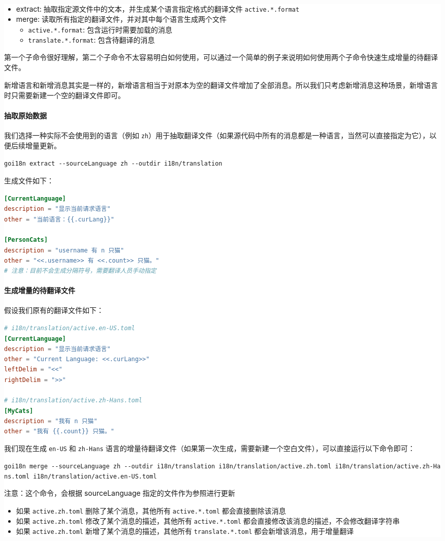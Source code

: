 - extract: 抽取指定源文件中的文本，并生成某个语言指定格式的翻译文件 `active.*.format`
- merge: 读取所有指定的翻译文件，并对其中每个语言生成两个文件
  - `active.*.format`: 包含运行时需要加载的消息
  - `translate.*.format`: 包含待翻译的消息

第一个子命令很好理解，第二个子命令不太容易明白如何使用，可以通过一个简单的例子来说明如何使用两个子命令快速生成增量的待翻译文件。

新增语言和新增消息其实是一样的，新增语言相当于对原本为空的翻译文件增加了全部消息。所以我们只考虑新增消息这种场景，新增语言时只需要新建一个空的翻译文件即可。

#### 抽取原始数据

我们选择一种实际不会使用到的语言（例如 `zh`）用于抽取翻译文件（如果源代码中所有的消息都是一种语言，当然可以直接指定为它），以便后续增量更新。

```shell
goi18n extract --sourceLanguage zh --outdir i18n/translation
```

生成文件如下：

```toml
[CurrentLanguage]
description = "显示当前请求语言"
other = "当前语言：{{.curLang}}"

[PersonCats]
description = "username 有 n 只猫"
other = "<<.username>> 有 <<.count>> 只猫。"
# 注意：目前不会生成分隔符号，需要翻译人员手动指定
```

#### 生成增量的待翻译文件

假设我们原有的翻译文件如下：

```toml
# i18n/translation/active.en-US.toml
[CurrentLanguage]
description = "显示当前请求语言"
other = "Current Language: <<.curLang>>"
leftDelim = "<<"
rightDelim = ">>"

# i18n/translation/active.zh-Hans.toml
[MyCats]
description = "我有 n 只猫"
other = "我有 {{.count}} 只猫。"
```

我们现在生成 `en-US` 和 `zh-Hans` 语言的增量待翻译文件（如果第一次生成，需要新建一个空白文件），可以直接运行以下命令即可：

```shell
goi18n merge --sourceLanguage zh --outdir i18n/translation i18n/translation/active.zh.toml i18n/translation/active.zh-Hans.toml i18n/translation/active.en-US.toml
```

注意：这个命令，会根据 sourceLanguage 指定的文件作为参照进行更新

- 如果 `active.zh.toml` 删除了某个消息，其他所有 `active.*.toml` 都会直接删除该消息
- 如果 `active.zh.toml` 修改了某个消息的描述，其他所有 `active.*.toml` 都会直接修改该消息的描述，不会修改翻译字符串
- 如果 `active.zh.toml` 新增了某个消息的描述，其他所有 `translate.*.toml` 都会新增该消息，用于增量翻译

